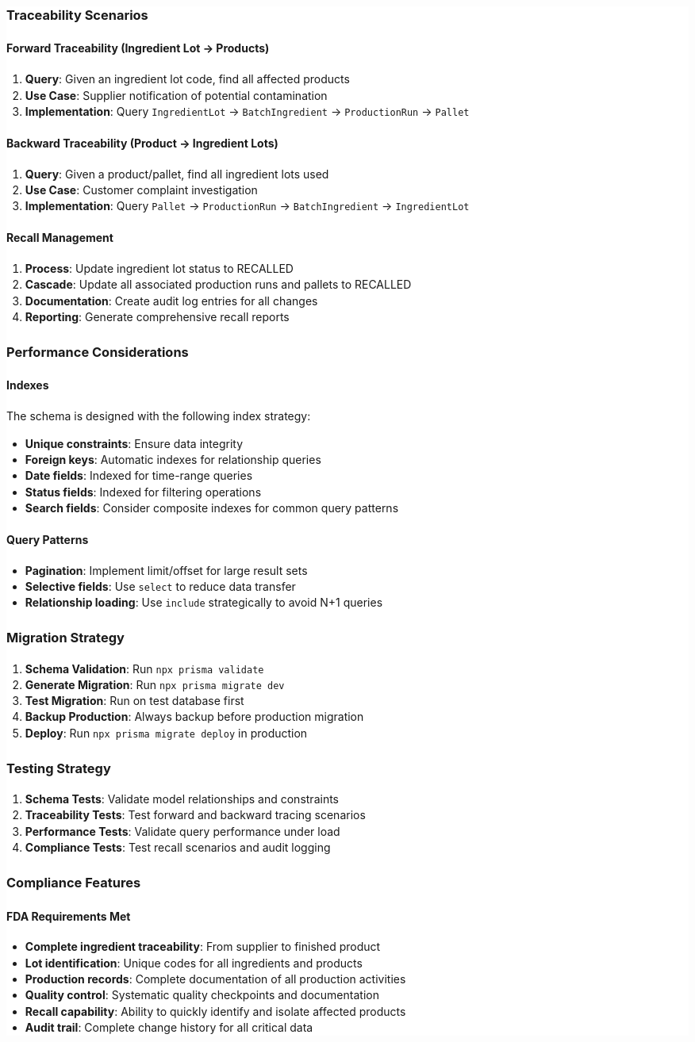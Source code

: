 ### Traceability Scenarios

#### Forward Traceability (Ingredient Lot → Products)
1. **Query**: Given an ingredient lot code, find all affected products
2. **Use Case**: Supplier notification of potential contamination
3. **Implementation**: Query `IngredientLot` → `BatchIngredient` → `ProductionRun` → `Pallet`

#### Backward Traceability (Product → Ingredient Lots)
1. **Query**: Given a product/pallet, find all ingredient lots used
2. **Use Case**: Customer complaint investigation
3. **Implementation**: Query `Pallet` → `ProductionRun` → `BatchIngredient` → `IngredientLot`

#### Recall Management
1. **Process**: Update ingredient lot status to RECALLED
2. **Cascade**: Update all associated production runs and pallets to RECALLED
3. **Documentation**: Create audit log entries for all changes
4. **Reporting**: Generate comprehensive recall reports

### Performance Considerations

#### Indexes
The schema is designed with the following index strategy:
- **Unique constraints**: Ensure data integrity
- **Foreign keys**: Automatic indexes for relationship queries
- **Date fields**: Indexed for time-range queries
- **Status fields**: Indexed for filtering operations
- **Search fields**: Consider composite indexes for common query patterns

#### Query Patterns
- **Pagination**: Implement limit/offset for large result sets
- **Selective fields**: Use `select` to reduce data transfer
- **Relationship loading**: Use `include` strategically to avoid N+1 queries

### Migration Strategy

1. **Schema Validation**: Run `npx prisma validate`
2. **Generate Migration**: Run `npx prisma migrate dev`
3. **Test Migration**: Run on test database first
4. **Backup Production**: Always backup before production migration
5. **Deploy**: Run `npx prisma migrate deploy` in production

### Testing Strategy

1. **Schema Tests**: Validate model relationships and constraints
2. **Traceability Tests**: Test forward and backward tracing scenarios
3. **Performance Tests**: Validate query performance under load
4. **Compliance Tests**: Test recall scenarios and audit logging

### Compliance Features

#### FDA Requirements Met
- **Complete ingredient traceability**: From supplier to finished product
- **Lot identification**: Unique codes for all ingredients and products
- **Production records**: Complete documentation of all production activities
- **Quality control**: Systematic quality checkpoints and documentation
- **Recall capability**: Ability to quickly identify and isolate affected products
- **Audit trail**: Complete change history for all critical data
